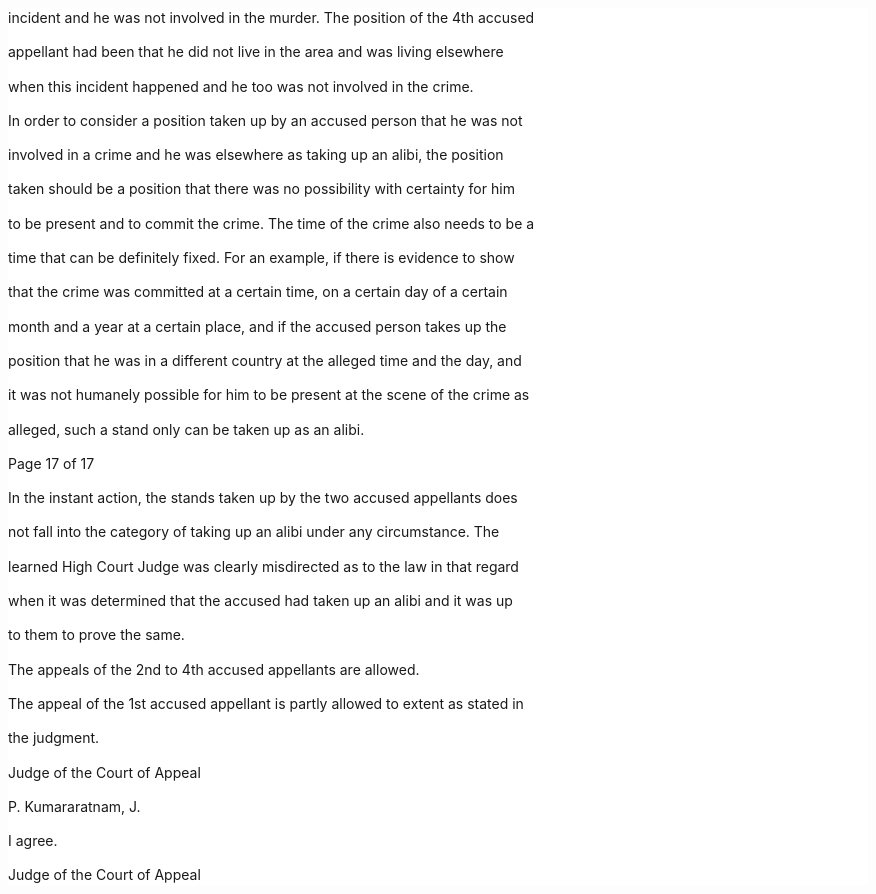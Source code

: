 incident and he was not involved in the murder. The position of the 4th accused

appellant had been that he did not live in the area and was living elsewhere

when this incident happened and he too was not involved in the crime.

In order to consider a position taken up by an accused person that he was not

involved in a crime and he was elsewhere as taking up an alibi, the position

taken should be a position that there was no possibility with certainty for him

to be present and to commit the crime. The time of the crime also needs to be a

time that can be definitely fixed. For an example, if there is evidence to show

that the crime was committed at a certain time, on a certain day of a certain

month and a year at a certain place, and if the accused person takes up the

position that he was in a different country at the alleged time and the day, and

it was not humanely possible for him to be present at the scene of the crime as

alleged, such a stand only can be taken up as an alibi.

Page 17 of 17

In the instant action, the stands taken up by the two accused appellants does

not fall into the category of taking up an alibi under any circumstance. The

learned High Court Judge was clearly misdirected as to the law in that regard

when it was determined that the accused had taken up an alibi and it was up

to them to prove the same.

The appeals of the 2nd to 4th accused appellants are allowed.

The appeal of the 1st accused appellant is partly allowed to extent as stated in

the judgment.

Judge of the Court of Appeal

P. Kumararatnam, J.

I agree.

Judge of the Court of Appeal